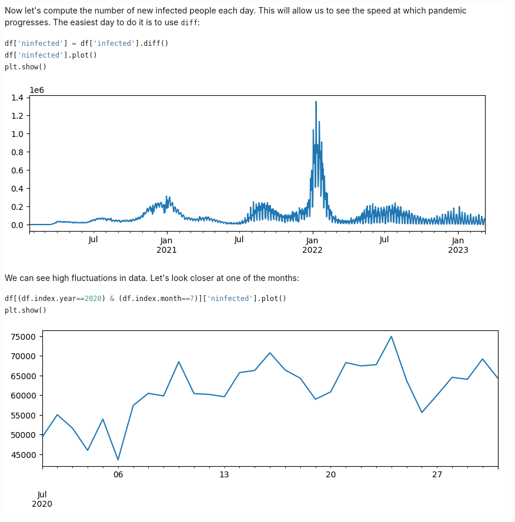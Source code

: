 

Now let's compute the number of new infected people each day. This will allow us to see the speed at which pandemic progresses. The easiest day to do it is to use `diff`:


```python
df['ninfected'] = df['infected'].diff()
df['ninfected'].plot()
plt.show()
```


    
![png](output_23_0.png)
    


We can see high fluctuations in data. Let's look closer at one of the months:


```python
df[(df.index.year==2020) & (df.index.month==7)]['ninfected'].plot()
plt.show()
```


    
![png](output_25_0.png)
    
